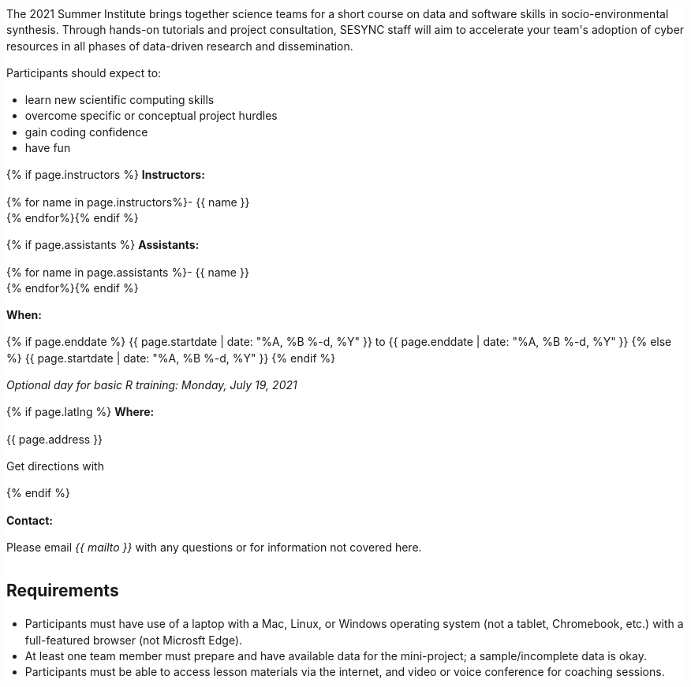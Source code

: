 The 2021 Summer Institute brings together science teams for a short
course on data and software skills in socio-environmental synthesis. Through
hands-on tutorials and project consultation, SESYNC staff will aim to accelerate
your team's adoption of cyber resources in all phases of data-driven research
and dissemination.

Participants should expect to:

- learn new scientific computing skills
- overcome specific or conceptual project hurdles
- gain coding confidence
- have fun



{% if page.instructors %}
**Instructors:**

{% for name in page.instructors%}- {{ name }}  
{% endfor%}{% endif %}

{% if page.assistants %}
**Assistants:**

{% for name in page.assistants %}- {{ name }}  
{% endfor%}{% endif %}

**When:**

{% if page.enddate %}
{{ page.startdate | date: "%A, %B %-d, %Y" }} to
{{ page.enddate | date: "%A, %B %-d, %Y" }}
{% else %}
{{ page.startdate | date: "%A, %B %-d, %Y" }}
{% endif %}

*Optional day for basic R training: Monday, July 19, 2021*



{% if page.latlng %}
**Where:**

{{ page.address }}
  
Get directions with

{% endif %}



**Contact:**

Please email *{{ mailto }}* with any questions or for information not covered here.



## Requirements

- Participants must have use of a laptop with a Mac, Linux, or Windows operating
system (not a tablet, Chromebook, etc.) with a full-featured browser (not
Microsft Edge).
- At least one team member must prepare and have available data for the mini-project; a
sample/incomplete data is okay.
- Participants must be able to access lesson materials via the internet, and video or voice
conference for coaching sessions.  
